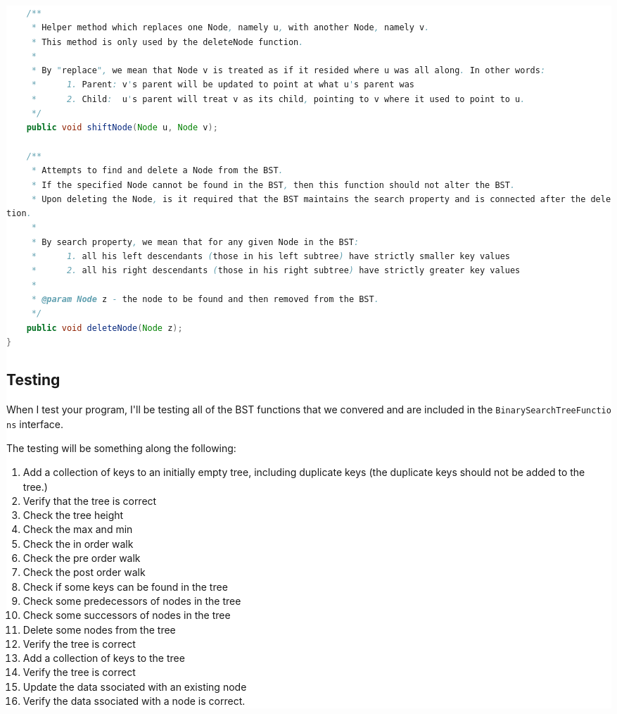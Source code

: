 ``` java
    /**
     * Helper method which replaces one Node, namely u, with another Node, namely v.
     * This method is only used by the deleteNode function.
     * 
     * By "replace", we mean that Node v is treated as if it resided where u was all along. In other words:
     *      1. Parent: v's parent will be updated to point at what u's parent was
     *      2. Child:  u's parent will treat v as its child, pointing to v where it used to point to u. 
     */ 
    public void shiftNode(Node u, Node v);

    /**
     * Attempts to find and delete a Node from the BST.
     * If the specified Node cannot be found in the BST, then this function should not alter the BST.
     * Upon deleting the Node, is it required that the BST maintains the search property and is connected after the deletion.
     * 
     * By search property, we mean that for any given Node in the BST:
     *      1. all his left descendants (those in his left subtree) have strictly smaller key values
     *      2. all his right descendants (those in his right subtree) have strictly greater key values
     * 
     * @param Node z - the node to be found and then removed from the BST.
     */ 
    public void deleteNode(Node z);
}
```

## Testing

When I test your program, I'll be testing all of the BST functions that we convered and are included in the `BinarySearchTreeFunctions` interface.

The testing will be something along the following:

1. Add a collection of keys to an initially empty tree, including duplicate keys (the duplicate keys should not be added to the tree.)
2. Verify that the tree is correct
3. Check the tree height
4. Check the max and min
5. Check the in order walk
6. Check the pre order walk
7. Check the post order walk
8. Check if some keys can be found in the tree
9. Check some predecessors of nodes in the tree
10. Check some successors of nodes in the tree
11. Delete some nodes from the tree
12. Verify the tree is correct
13. Add a collection of keys to the tree
14. Verify the tree is correct
15. Update the data ssociated with an existing node
16. Verify the data ssociated with a node is correct.
